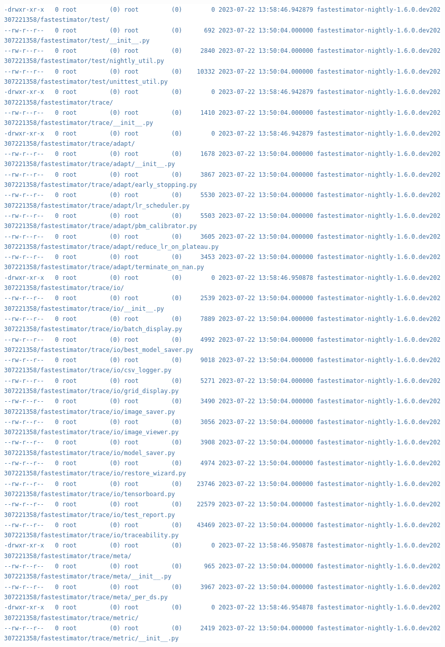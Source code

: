 ```diff
-drwxr-xr-x   0 root         (0) root         (0)        0 2023-07-22 13:58:46.942879 fastestimator-nightly-1.6.0.dev202307221358/fastestimator/test/
--rw-r--r--   0 root         (0) root         (0)      692 2023-07-22 13:50:04.000000 fastestimator-nightly-1.6.0.dev202307221358/fastestimator/test/__init__.py
--rw-r--r--   0 root         (0) root         (0)     2840 2023-07-22 13:50:04.000000 fastestimator-nightly-1.6.0.dev202307221358/fastestimator/test/nightly_util.py
--rw-r--r--   0 root         (0) root         (0)    10332 2023-07-22 13:50:04.000000 fastestimator-nightly-1.6.0.dev202307221358/fastestimator/test/unittest_util.py
-drwxr-xr-x   0 root         (0) root         (0)        0 2023-07-22 13:58:46.942879 fastestimator-nightly-1.6.0.dev202307221358/fastestimator/trace/
--rw-r--r--   0 root         (0) root         (0)     1410 2023-07-22 13:50:04.000000 fastestimator-nightly-1.6.0.dev202307221358/fastestimator/trace/__init__.py
-drwxr-xr-x   0 root         (0) root         (0)        0 2023-07-22 13:58:46.942879 fastestimator-nightly-1.6.0.dev202307221358/fastestimator/trace/adapt/
--rw-r--r--   0 root         (0) root         (0)     1678 2023-07-22 13:50:04.000000 fastestimator-nightly-1.6.0.dev202307221358/fastestimator/trace/adapt/__init__.py
--rw-r--r--   0 root         (0) root         (0)     3867 2023-07-22 13:50:04.000000 fastestimator-nightly-1.6.0.dev202307221358/fastestimator/trace/adapt/early_stopping.py
--rw-r--r--   0 root         (0) root         (0)     5530 2023-07-22 13:50:04.000000 fastestimator-nightly-1.6.0.dev202307221358/fastestimator/trace/adapt/lr_scheduler.py
--rw-r--r--   0 root         (0) root         (0)     5503 2023-07-22 13:50:04.000000 fastestimator-nightly-1.6.0.dev202307221358/fastestimator/trace/adapt/pbm_calibrator.py
--rw-r--r--   0 root         (0) root         (0)     3605 2023-07-22 13:50:04.000000 fastestimator-nightly-1.6.0.dev202307221358/fastestimator/trace/adapt/reduce_lr_on_plateau.py
--rw-r--r--   0 root         (0) root         (0)     3453 2023-07-22 13:50:04.000000 fastestimator-nightly-1.6.0.dev202307221358/fastestimator/trace/adapt/terminate_on_nan.py
-drwxr-xr-x   0 root         (0) root         (0)        0 2023-07-22 13:58:46.950878 fastestimator-nightly-1.6.0.dev202307221358/fastestimator/trace/io/
--rw-r--r--   0 root         (0) root         (0)     2539 2023-07-22 13:50:04.000000 fastestimator-nightly-1.6.0.dev202307221358/fastestimator/trace/io/__init__.py
--rw-r--r--   0 root         (0) root         (0)     7889 2023-07-22 13:50:04.000000 fastestimator-nightly-1.6.0.dev202307221358/fastestimator/trace/io/batch_display.py
--rw-r--r--   0 root         (0) root         (0)     4992 2023-07-22 13:50:04.000000 fastestimator-nightly-1.6.0.dev202307221358/fastestimator/trace/io/best_model_saver.py
--rw-r--r--   0 root         (0) root         (0)     9018 2023-07-22 13:50:04.000000 fastestimator-nightly-1.6.0.dev202307221358/fastestimator/trace/io/csv_logger.py
--rw-r--r--   0 root         (0) root         (0)     5271 2023-07-22 13:50:04.000000 fastestimator-nightly-1.6.0.dev202307221358/fastestimator/trace/io/grid_display.py
--rw-r--r--   0 root         (0) root         (0)     3490 2023-07-22 13:50:04.000000 fastestimator-nightly-1.6.0.dev202307221358/fastestimator/trace/io/image_saver.py
--rw-r--r--   0 root         (0) root         (0)     3056 2023-07-22 13:50:04.000000 fastestimator-nightly-1.6.0.dev202307221358/fastestimator/trace/io/image_viewer.py
--rw-r--r--   0 root         (0) root         (0)     3908 2023-07-22 13:50:04.000000 fastestimator-nightly-1.6.0.dev202307221358/fastestimator/trace/io/model_saver.py
--rw-r--r--   0 root         (0) root         (0)     4974 2023-07-22 13:50:04.000000 fastestimator-nightly-1.6.0.dev202307221358/fastestimator/trace/io/restore_wizard.py
--rw-r--r--   0 root         (0) root         (0)    23746 2023-07-22 13:50:04.000000 fastestimator-nightly-1.6.0.dev202307221358/fastestimator/trace/io/tensorboard.py
--rw-r--r--   0 root         (0) root         (0)    22579 2023-07-22 13:50:04.000000 fastestimator-nightly-1.6.0.dev202307221358/fastestimator/trace/io/test_report.py
--rw-r--r--   0 root         (0) root         (0)    43469 2023-07-22 13:50:04.000000 fastestimator-nightly-1.6.0.dev202307221358/fastestimator/trace/io/traceability.py
-drwxr-xr-x   0 root         (0) root         (0)        0 2023-07-22 13:58:46.950878 fastestimator-nightly-1.6.0.dev202307221358/fastestimator/trace/meta/
--rw-r--r--   0 root         (0) root         (0)      965 2023-07-22 13:50:04.000000 fastestimator-nightly-1.6.0.dev202307221358/fastestimator/trace/meta/__init__.py
--rw-r--r--   0 root         (0) root         (0)     3967 2023-07-22 13:50:04.000000 fastestimator-nightly-1.6.0.dev202307221358/fastestimator/trace/meta/_per_ds.py
-drwxr-xr-x   0 root         (0) root         (0)        0 2023-07-22 13:58:46.954878 fastestimator-nightly-1.6.0.dev202307221358/fastestimator/trace/metric/
--rw-r--r--   0 root         (0) root         (0)     2419 2023-07-22 13:50:04.000000 fastestimator-nightly-1.6.0.dev202307221358/fastestimator/trace/metric/__init__.py
```